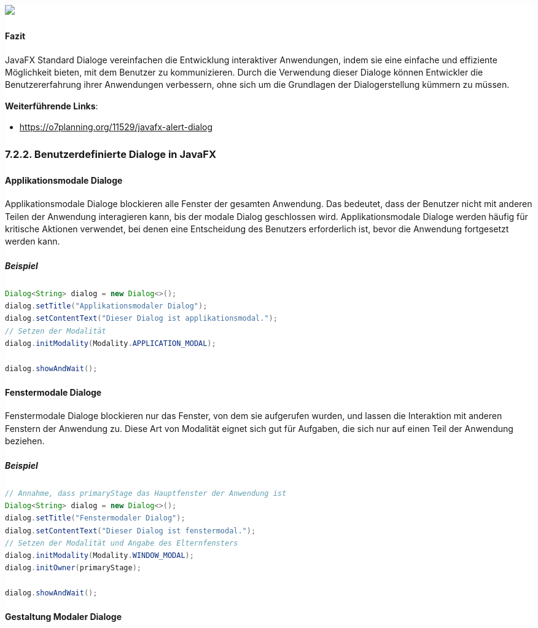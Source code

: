 ![](images/choice_std_dlg.png)

#### Fazit

JavaFX Standard Dialoge vereinfachen die Entwicklung interaktiver Anwendungen, indem sie eine einfache und effiziente Möglichkeit bieten, mit dem Benutzer zu kommunizieren. Durch die Verwendung dieser Dialoge können Entwickler die Benutzererfahrung ihrer Anwendungen verbessern, ohne sich um die Grundlagen der Dialogerstellung kümmern zu müssen.

**Weiterführende Links**:

- https://o7planning.org/11529/javafx-alert-dialog

### 7.2.2. Benutzerdefinierte Dialoge in JavaFX

#### Applikationsmodale Dialoge

Applikationsmodale Dialoge blockieren alle Fenster der gesamten Anwendung. Das bedeutet, dass der Benutzer nicht mit anderen Teilen der Anwendung interagieren kann, bis der modale Dialog geschlossen wird. Applikationsmodale Dialoge werden häufig für kritische Aktionen verwendet, bei denen eine Entscheidung des Benutzers erforderlich ist, bevor die Anwendung fortgesetzt werden kann.

##### Beispiel

```java
Dialog<String> dialog = new Dialog<>();
dialog.setTitle("Applikationsmodaler Dialog");
dialog.setContentText("Dieser Dialog ist applikationsmodal.");
// Setzen der Modalität
dialog.initModality(Modality.APPLICATION_MODAL);

dialog.showAndWait();
```

#### Fenstermodale Dialoge

Fenstermodale Dialoge blockieren nur das Fenster, von dem sie aufgerufen wurden, und lassen die Interaktion mit anderen Fenstern der Anwendung zu. Diese Art von Modalität eignet sich gut für Aufgaben, die sich nur auf einen Teil der Anwendung beziehen.

##### Beispiel

```java
// Annahme, dass primaryStage das Hauptfenster der Anwendung ist
Dialog<String> dialog = new Dialog<>();
dialog.setTitle("Fenstermodaler Dialog");
dialog.setContentText("Dieser Dialog ist fenstermodal.");
// Setzen der Modalität und Angabe des Elternfensters
dialog.initModality(Modality.WINDOW_MODAL);
dialog.initOwner(primaryStage);

dialog.showAndWait();
```

#### Gestaltung Modaler Dialoge
